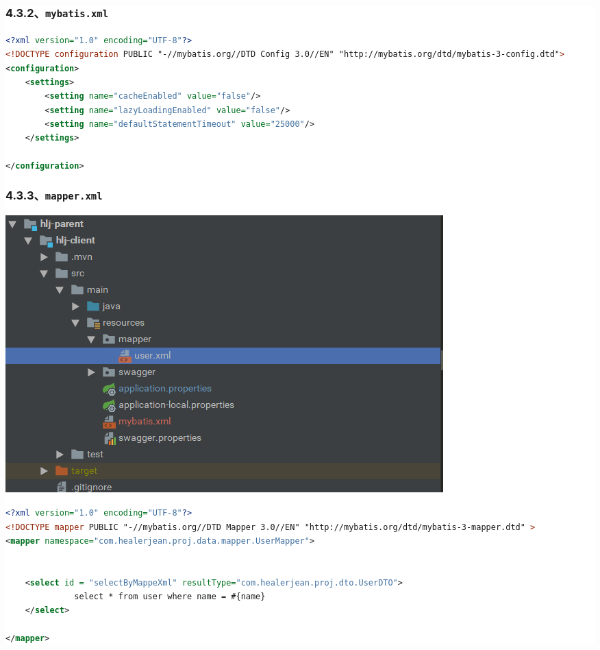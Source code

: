 

### 4.3.2、`mybatis.xml`

```xml
<?xml version="1.0" encoding="UTF-8"?>
<!DOCTYPE configuration PUBLIC "-//mybatis.org//DTD Config 3.0//EN" "http://mybatis.org/dtd/mybatis-3-config.dtd">
<configuration>
    <settings>
        <setting name="cacheEnabled" value="false"/>
        <setting name="lazyLoadingEnabled" value="false"/>
        <setting name="defaultStatementTimeout" value="25000"/>
    </settings>

</configuration>

```



### 4.3.3、`mapper.xml`  

![1584524650597](https://raw.githubusercontent.com/HealerJean/HealerJean.github.io/master/blogImages/1584524650597.png)



```xml
<?xml version="1.0" encoding="UTF-8"?>
<!DOCTYPE mapper PUBLIC "-//mybatis.org//DTD Mapper 3.0//EN" "http://mybatis.org/dtd/mybatis-3-mapper.dtd" >
<mapper namespace="com.healerjean.proj.data.mapper.UserMapper">


    <select id = "selectByMappeXml" resultType="com.healerjean.proj.dto.UserDTO">
              select * from user where name = #{name}
    </select>

</mapper>

```
